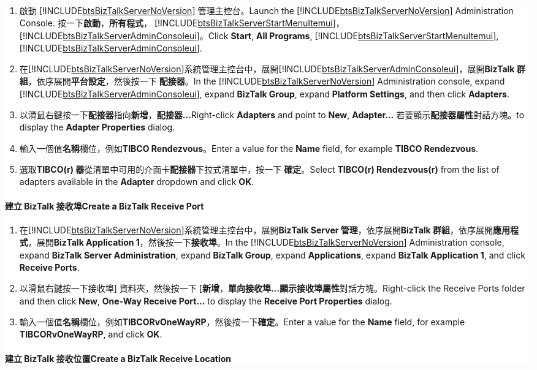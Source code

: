 1.  <span data-ttu-id="d9382-130">啟動 [!INCLUDE[btsBizTalkServerNoVersion](../includes/btsbiztalkservernoversion-md.md)] 管理主控台。</span><span class="sxs-lookup"><span data-stu-id="d9382-130">Launch the [!INCLUDE[btsBizTalkServerNoVersion](../includes/btsbiztalkservernoversion-md.md)] Administration Console.</span></span> <span data-ttu-id="d9382-131">按一下**啟動**，**所有程式**， [!INCLUDE[btsBizTalkServerStartMenuItemui](../includes/btsbiztalkserverstartmenuitemui-md.md)]， [!INCLUDE[btsBizTalkServerAdminConsoleui](../includes/btsbiztalkserveradminconsoleui-md.md)]。</span><span class="sxs-lookup"><span data-stu-id="d9382-131">Click **Start**, **All Programs**, [!INCLUDE[btsBizTalkServerStartMenuItemui](../includes/btsbiztalkserverstartmenuitemui-md.md)], [!INCLUDE[btsBizTalkServerAdminConsoleui](../includes/btsbiztalkserveradminconsoleui-md.md)].</span></span>  
  
2.  <span data-ttu-id="d9382-132">在[!INCLUDE[btsBizTalkServerNoVersion](../includes/btsbiztalkservernoversion-md.md)]系統管理主控台中，展開[!INCLUDE[btsBizTalkServerAdminConsoleui](../includes/btsbiztalkserveradminconsoleui-md.md)]，展開**BizTalk 群組**，依序展開**平台設定**，然後按一下 **配接器**。</span><span class="sxs-lookup"><span data-stu-id="d9382-132">In the [!INCLUDE[btsBizTalkServerNoVersion](../includes/btsbiztalkservernoversion-md.md)] Administration console, expand [!INCLUDE[btsBizTalkServerAdminConsoleui](../includes/btsbiztalkserveradminconsoleui-md.md)], expand **BizTalk Group**, expand **Platform Settings**, and then click **Adapters**.</span></span>  
  
3.  <span data-ttu-id="d9382-133">以滑鼠右鍵按一下**配接器**指向**新增**，**配接器...**</span><span class="sxs-lookup"><span data-stu-id="d9382-133">Right-click **Adapters** and point to **New**, **Adapter…**</span></span> <span data-ttu-id="d9382-134">若要顯示**配接器屬性**對話方塊。</span><span class="sxs-lookup"><span data-stu-id="d9382-134">to display the **Adapter Properties** dialog.</span></span>  
  
4.  <span data-ttu-id="d9382-135">輸入一個值**名稱**欄位，例如**TIBCO Rendezvous**。</span><span class="sxs-lookup"><span data-stu-id="d9382-135">Enter a value for the **Name** field, for example **TIBCO Rendezvous**.</span></span>  
  
5.  <span data-ttu-id="d9382-136">選取**TIBCO(r) 器**從清單中可用的介面卡**配接器**下拉式清單中，按一下 **確定**。</span><span class="sxs-lookup"><span data-stu-id="d9382-136">Select **TIBCO(r) Rendezvous(r)** from the list of adapters available in the **Adapter** dropdown and click **OK**.</span></span>  
  
#### <a name="create-a-biztalk-receive-port"></a><span data-ttu-id="d9382-137">建立 BizTalk 接收埠</span><span class="sxs-lookup"><span data-stu-id="d9382-137">Create a BizTalk Receive Port</span></span>  
  
1.  <span data-ttu-id="d9382-138">在[!INCLUDE[btsBizTalkServerNoVersion](../includes/btsbiztalkservernoversion-md.md)]系統管理主控台中，展開**BizTalk Server 管理**，依序展開**BizTalk 群組**，依序展開**應用程式**，展開**BizTalk Application 1**，然後按一下**接收埠**。</span><span class="sxs-lookup"><span data-stu-id="d9382-138">In the [!INCLUDE[btsBizTalkServerNoVersion](../includes/btsbiztalkservernoversion-md.md)] Administration console, expand **BizTalk Server Administration**, expand **BizTalk Group**, expand **Applications**, expand **BizTalk Application 1**, and click **Receive Ports**.</span></span>  
  
2.  <span data-ttu-id="d9382-139">以滑鼠右鍵按一下接收埠] 資料夾，然後按一下 [**新增**，**單向接收埠...**顯示**接收埠屬性**對話方塊。</span><span class="sxs-lookup"><span data-stu-id="d9382-139">Right-click the Receive Ports folder and then click **New**, **One-Way Receive Port...** to display the **Receive Port Properties** dialog.</span></span>  
  
3.  <span data-ttu-id="d9382-140">輸入一個值**名稱**欄位，例如**TIBCORvOneWayRP**，然後按一下**確定**。</span><span class="sxs-lookup"><span data-stu-id="d9382-140">Enter a value for the **Name** field, for example **TIBCORvOneWayRP**, and click **OK**.</span></span>  
  
#### <a name="create-a-biztalk-receive-location"></a><span data-ttu-id="d9382-141">建立 BizTalk 接收位置</span><span class="sxs-lookup"><span data-stu-id="d9382-141">Create a BizTalk Receive Location</span></span>  
  